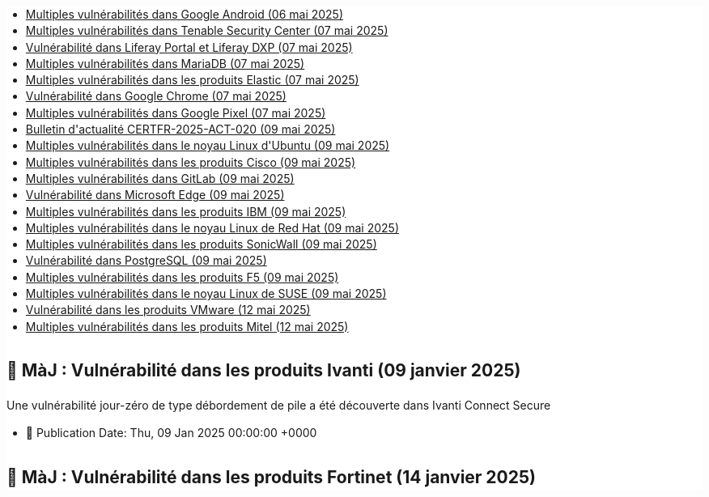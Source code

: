 *   [Multiples vulnérabilités dans Google Android (06 mai 2025)](https://www.cert.ssi.gouv.fr/avis/CERTFR-2025-AVI-0371/)
*   [Multiples vulnérabilités dans Tenable Security Center (07 mai 2025)](https://www.cert.ssi.gouv.fr/avis/CERTFR-2025-AVI-0374/)
*   [Vulnérabilité dans Liferay Portal et Liferay DXP (07 mai 2025)](https://www.cert.ssi.gouv.fr/avis/CERTFR-2025-AVI-0375/)
*   [Multiples vulnérabilités dans MariaDB (07 mai 2025)](https://www.cert.ssi.gouv.fr/avis/CERTFR-2025-AVI-0373/)
*   [Multiples vulnérabilités dans les produits Elastic (07 mai 2025)](https://www.cert.ssi.gouv.fr/avis/CERTFR-2025-AVI-0377/)
*   [Vulnérabilité dans Google Chrome (07 mai 2025)](https://www.cert.ssi.gouv.fr/avis/CERTFR-2025-AVI-0376/)
*   [Multiples vulnérabilités dans Google Pixel (07 mai 2025)](https://www.cert.ssi.gouv.fr/avis/CERTFR-2025-AVI-0372/)
*   [Bulletin d'actualité CERTFR-2025-ACT-020 (09 mai 2025)](https://www.cert.ssi.gouv.fr/actualite/CERTFR-2025-ACT-020/)
*   [Multiples vulnérabilités dans le noyau Linux d'Ubuntu (09 mai 2025)](https://www.cert.ssi.gouv.fr/avis/CERTFR-2025-AVI-0387/)
*   [Multiples vulnérabilités dans les produits Cisco (09 mai 2025)](https://www.cert.ssi.gouv.fr/avis/CERTFR-2025-AVI-0378/)
*   [Multiples vulnérabilités dans GitLab (09 mai 2025)](https://www.cert.ssi.gouv.fr/avis/CERTFR-2025-AVI-0381/)
*   [Vulnérabilité dans Microsoft Edge (09 mai 2025)](https://www.cert.ssi.gouv.fr/avis/CERTFR-2025-AVI-0383/)
*   [Multiples vulnérabilités dans les produits IBM (09 mai 2025)](https://www.cert.ssi.gouv.fr/avis/CERTFR-2025-AVI-0384/)
*   [Multiples vulnérabilités dans le noyau Linux de Red Hat (09 mai 2025)](https://www.cert.ssi.gouv.fr/avis/CERTFR-2025-AVI-0385/)
*   [Multiples vulnérabilités dans les produits SonicWall (09 mai 2025)](https://www.cert.ssi.gouv.fr/avis/CERTFR-2025-AVI-0379/)
*   [Vulnérabilité dans PostgreSQL (09 mai 2025)](https://www.cert.ssi.gouv.fr/avis/CERTFR-2025-AVI-0380/)
*   [Multiples vulnérabilités dans les produits F5 (09 mai 2025)](https://www.cert.ssi.gouv.fr/avis/CERTFR-2025-AVI-0382/)
*   [Multiples vulnérabilités dans le noyau Linux de SUSE (09 mai 2025)](https://www.cert.ssi.gouv.fr/avis/CERTFR-2025-AVI-0386/)
*   [Vulnérabilité dans les produits VMware (12 mai 2025)](https://www.cert.ssi.gouv.fr/avis/CERTFR-2025-AVI-0389/)
*   [Multiples vulnérabilités dans les produits Mitel (12 mai 2025)](https://www.cert.ssi.gouv.fr/avis/CERTFR-2025-AVI-0388/)

## 🚨 MàJ : Vulnérabilité dans les produits Ivanti (09 janvier 2025)

Une vulnérabilité jour-zéro de type débordement de pile a été découverte dans Ivanti Connect Secure

*   📅 Publication Date: Thu, 09 Jan 2025 00:00:00 +0000

## 🚨 MàJ : Vulnérabilité dans les produits Fortinet (14 janvier 2025)
